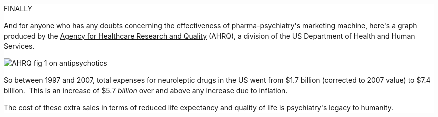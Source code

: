 FINALLY

And for anyone who has any doubts concerning the effectiveness of pharma-psychiatry's marketing machine, here's a graph produced by the <a href="http://meps.ahrq.gov/mepsweb/data_files/publications/st275/stat275.pdf">Agency for Healthcare Research and Quality</a> (AHRQ), a division of the US Department of Health and Human Services.

<img class="alignleft wp-image-6274" src="https://www.behaviorismandmentalhealth.com/wp-content/uploads/2015/06/AHRQ-fig-1-on-antipsychotics.jpg" alt="AHRQ fig 1 on antipsychotics" width="630" height="438" />

So between 1997 and 2007, total expenses for neuroleptic drugs in the US went from $1.7 billion (corrected to 2007 value) to $7.4 billion.  This is an increase of $5.7 <em>billion</em> over and above any increase due to inflation.

The cost of these extra sales in terms of reduced life expectancy and quality of life is psychiatry's legacy to humanity.